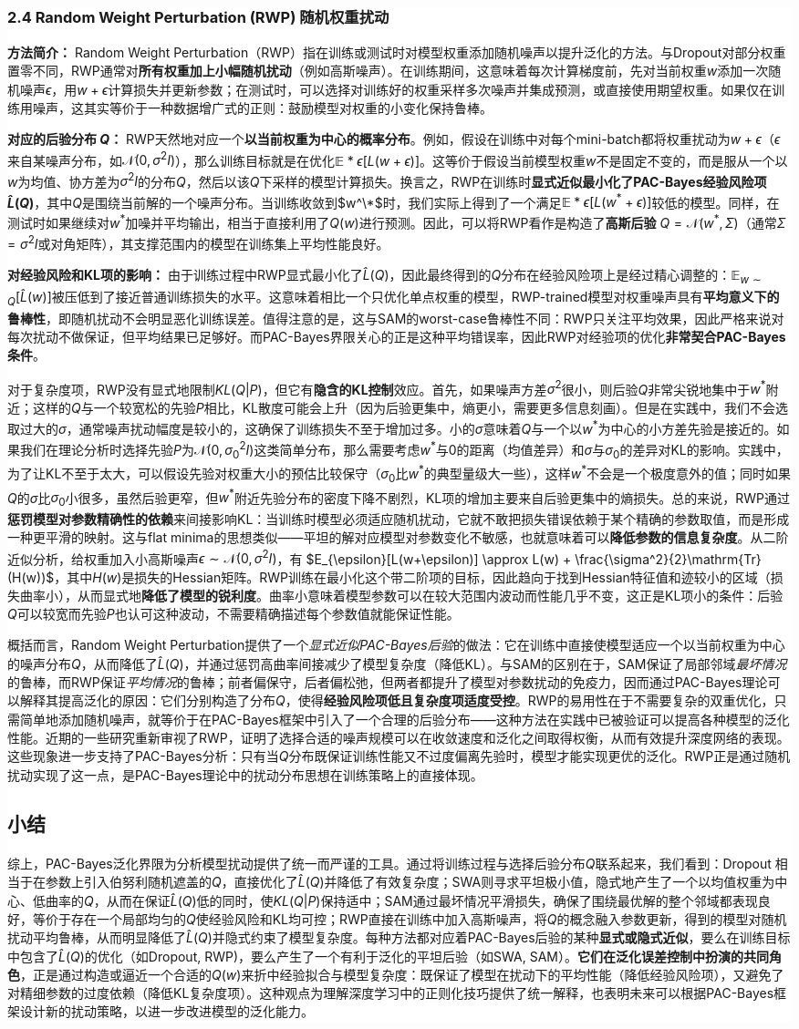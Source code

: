 ### 2.4 Random Weight Perturbation (RWP) 随机权重扰动

**方法简介：** Random Weight Perturbation（RWP）指在训练或测试时对模型权重添加随机噪声以提升泛化的方法。与Dropout对部分权重置零不同，RWP通常对**所有权重加上小幅随机扰动**（例如高斯噪声）。在训练期间，这意味着每次计算梯度前，先对当前权重$w$添加一次随机噪声$\epsilon$，用$w+\epsilon$计算损失并更新参数；在测试时，可以选择对训练好的权重采样多次噪声并集成预测，或直接使用期望权重。如果仅在训练用噪声，这其实等价于一种数据增广式的正则：鼓励模型对权重的小变化保持鲁棒。

**对应的后验分布 $Q$：** RWP天然地对应一个**以当前权重为中心的概率分布**。例如，假设在训练中对每个mini-batch都将权重扰动为$w+\epsilon$（$\epsilon$来自某噪声分布，如$\mathcal{N}(0,\sigma^2 I)$），那么训练目标就是在优化$\mathbb{E}*{\epsilon}[L(w+\epsilon)]$。这等价于假设当前模型权重$w$不是固定不变的，而是服从一个以$w$为均值、协方差为$\sigma^2 I$的分布$Q$，然后以该$Q$下采样的模型计算损失。换言之，RWP在训练时**显式近似最小化了PAC-Bayes经验风险项 $\hat{L}(Q)$**，其中$Q$是围绕当前解的一个噪声分布。当训练收敛到$w^\*$时，我们实际上得到了一个满足$\mathbb{E}*{\epsilon}[L(w^*+\epsilon)]$较低的模型。同样，在测试时如果继续对$w^*$加噪并平均输出，相当于直接利用了$Q(w)$进行预测。因此，可以将RWP看作是构造了**高斯后验** $Q = \mathcal{N}(w^*, \Sigma)$（通常$\Sigma = \sigma^2 I$或对角矩阵），其支撑范围内的模型在训练集上平均性能良好。

**对经验风险和KL项的影响：** 由于训练过程中RWP显式最小化了$\hat{L}(Q)$，因此最终得到的$Q$分布在经验风险项上是经过精心调整的：$\mathbb{E}_{w\sim Q}[\hat{L}(w)]$被压低到了接近普通训练损失的水平。这意味着相比一个只优化单点权重的模型，RWP-trained模型对权重噪声具有**平均意义下的鲁棒性**，即随机扰动不会明显恶化训练误差。值得注意的是，这与SAM的worst-case鲁棒性不同：RWP只关注平均效果，因此严格来说对每次扰动不做保证，但平均结果已足够好。而PAC-Bayes界限关心的正是这种平均错误率，因此RWP对经验项的优化**非常契合PAC-Bayes条件**。

对于复杂度项，RWP没有显式地限制$KL(Q|P)$，但它有**隐含的KL控制**效应。首先，如果噪声方差$\sigma^2$很小，则后验$Q$非常尖锐地集中于$w^*$附近；这样的$Q$与一个较宽松的先验$P$相比，KL散度可能会上升（因为后验更集中，熵更小，需要更多信息刻画）。但是在实践中，我们不会选取过大的$\sigma$，通常噪声扰动幅度是较小的，这确保了训练损失不至于增加过多。小的$\sigma$意味着$Q$与一个以$w^*$为中心的小方差先验是接近的。如果我们在理论分析时选择先验$P$为$\mathcal{N}(0,\sigma_0^2 I)$这类简单分布，那么需要考虑$w^*$与0的距离（均值差异）和$\sigma$与$\sigma_0$的差异对KL的影响。实践中，为了让KL不至于太大，可以假设先验对权重大小的预估比较保守（$\sigma_0$比$w^*$的典型量级大一些），这样$w^*$不会是一个极度意外的值；同时如果$Q$的$\sigma$比$\sigma_0$小很多，虽然后验更窄，但$w^*$附近先验分布的密度下降不剧烈，KL项的增加主要来自后验更集中的熵损失。总的来说，RWP通过**惩罚模型对参数精确性的依赖**来间接影响KL：当训练时模型必须适应随机扰动，它就不敢把损失错误依赖于某个精确的参数取值，而是形成一种更平滑的映射。这与flat minima的思想类似——平坦的解对应模型对参数变化不敏感，也就意味着可以**降低参数的信息复杂度**。从二阶近似分析，给权重加入小高斯噪声$\epsilon\sim \mathcal{N}(0,\sigma^2 I)$，有 $E_{\epsilon}[L(w+\epsilon)] \approx L(w) + \frac{\sigma^2}{2}\mathrm{Tr}(H(w))$，其中$H(w)$是损失的Hessian矩阵。RWP训练在最小化这个带二阶项的目标，因此趋向于找到Hessian特征值和迹较小的区域（损失曲率小），从而显式地**降低了模型的锐利度**。曲率小意味着模型参数可以在较大范围内波动而性能几乎不变，这正是KL项小的条件：后验$Q$可以较宽而先验$P$也认可这种波动，不需要精确描述每个参数值就能保证性能。

概括而言，Random Weight Perturbation提供了一个*显式近似PAC-Bayes后验*的做法：它在训练中直接使模型适应一个以当前权重为中心的噪声分布$Q$，从而降低了$\hat{L}(Q)$，并通过惩罚高曲率间接减少了模型复杂度（降低KL）。与SAM的区别在于，SAM保证了局部邻域*最坏情况*的鲁棒，而RWP保证*平均情况*的鲁棒；前者偏保守，后者偏松弛，但两者都提升了模型对参数扰动的免疫力，因而通过PAC-Bayes理论可以解释其提高泛化的原因：它们分别构造了分布$Q$，使得**经验风险项低且复杂度项适度受控**。RWP的易用性在于不需要复杂的双重优化，只需简单地添加随机噪声，就等价于在PAC-Bayes框架中引入了一个合理的后验分布——这种方法在实践中已被验证可以提高各种模型的泛化性能。近期的一些研究重新审视了RWP，证明了选择合适的噪声规模可以在收敛速度和泛化之间取得权衡，从而有效提升深度网络的表现。这些现象进一步支持了PAC-Bayes分析：只有当$Q$分布既保证训练性能又不过度偏离先验时，模型才能实现更优的泛化。RWP正是通过随机扰动实现了这一点，是PAC-Bayes理论中的扰动分布思想在训练策略上的直接体现。

## 小结

综上，PAC-Bayes泛化界限为分析模型扰动提供了统一而严谨的工具。通过将训练过程与选择后验分布$Q$联系起来，我们看到：Dropout 相当于在参数上引入伯努利随机遮盖的$Q$，直接优化了$\hat{L}(Q)$并降低了有效复杂度；SWA则寻求平坦极小值，隐式地产生了一个以均值权重为中心、低曲率的$Q$，从而在保证$\hat{L}(Q)$低的同时，使$KL(Q|P)$保持适中；SAM通过最坏情况平滑损失，确保了围绕最优解的整个邻域都表现良好，等价于存在一个局部均匀的$Q$使经验风险和KL均可控；RWP直接在训练中加入高斯噪声，将$Q$的概念融入参数更新，得到的模型对随机扰动平均鲁棒，从而明显降低了$\hat{L}(Q)$并隐式约束了模型复杂度。每种方法都对应着PAC-Bayes后验的某种**显式或隐式近似**，要么在训练目标中包含了$\hat{L}(Q)$的优化（如Dropout, RWP)，要么产生了一个有利于泛化的平坦后验（如SWA, SAM）。**它们在泛化误差控制中扮演的共同角色**，正是通过构造或逼近一个合适的$Q(w)$来折中经验拟合与模型复杂度：既保证了模型在扰动下的平均性能（降低经验风险项），又避免了对精细参数的过度依赖（降低KL复杂度项）。这种观点为理解深度学习中的正则化技巧提供了统一解释，也表明未来可以根据PAC-Bayes框架设计新的扰动策略，以进一步改进模型的泛化能力。

